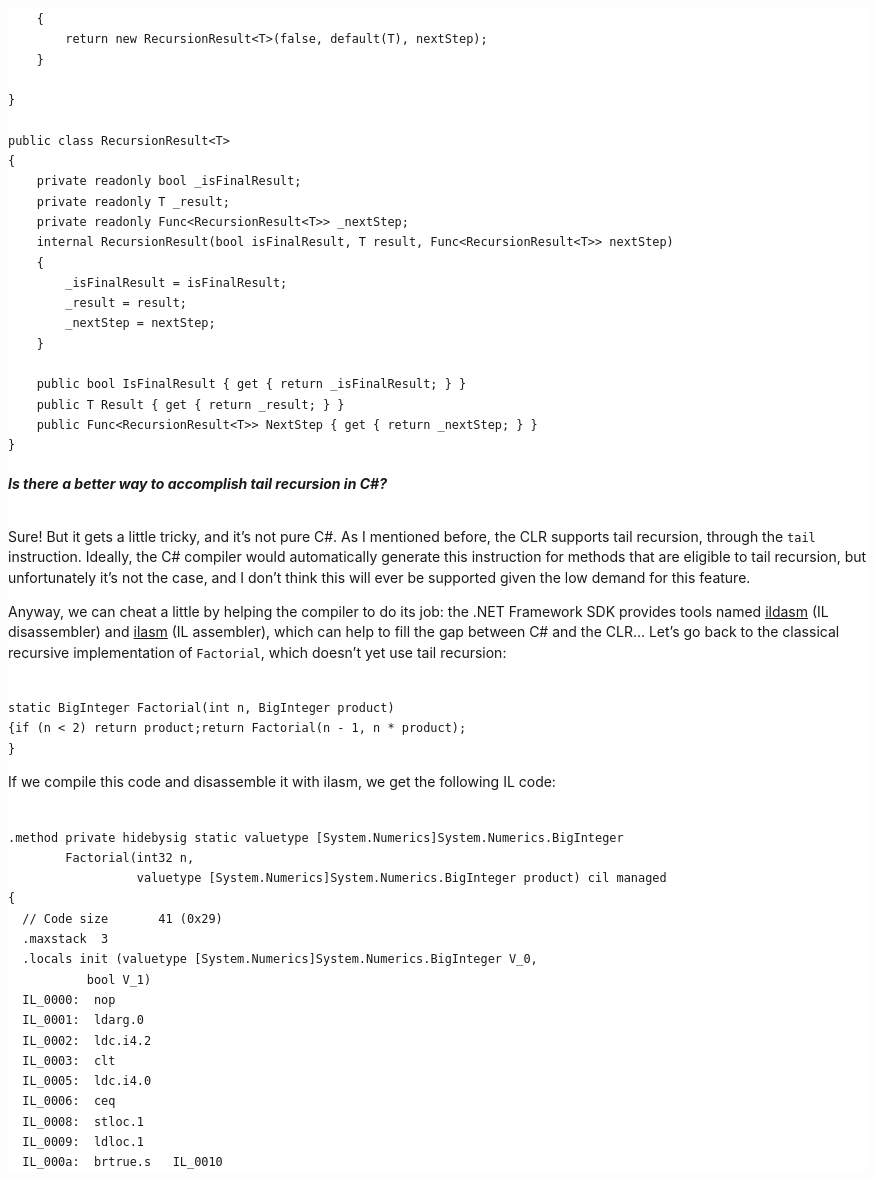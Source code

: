 ```
    {
        return new RecursionResult<T>(false, default(T), nextStep);
    }

}

public class RecursionResult<T>
{
    private readonly bool _isFinalResult;
    private readonly T _result;
    private readonly Func<RecursionResult<T>> _nextStep;
    internal RecursionResult(bool isFinalResult, T result, Func<RecursionResult<T>> nextStep)
    {
        _isFinalResult = isFinalResult;
        _result = result;
        _nextStep = nextStep;
    }

    public bool IsFinalResult { get { return _isFinalResult; } }
    public T Result { get { return _result; } }
    public Func<RecursionResult<T>> NextStep { get { return _nextStep; } }
}
```

###### **Is there a better way to accomplish tail recursion in C#?**

Sure! But it gets a little tricky, and it’s not pure C#. As I mentioned before, the CLR supports tail recursion, through the `tail` instruction. Ideally, the C# compiler would automatically generate this instruction for methods that are eligible to tail recursion, but unfortunately it’s not the case, and I don’t think this will ever be supported given the low demand for this feature.

Anyway, we can cheat a little by helping the compiler to do its job: the .NET Framework SDK provides tools named [ildasm](http://msdn.microsoft.com/en-us/library/f7dy01k1.aspx) (IL disassembler) and [ilasm](http://msdn.microsoft.com/en-us/library/496e4ekx.aspx) (IL assembler), which can help to fill the gap between C# and the CLR… Let’s go back to the classical recursive implementation of `Factorial`, which doesn’t yet use tail recursion:

```

static BigInteger Factorial(int n, BigInteger product)
{if (n < 2)	return product;return Factorial(n - 1, n * product);
}
```

If we compile this code and disassemble it with ilasm, we get the following IL code:

```

.method private hidebysig static valuetype [System.Numerics]System.Numerics.BigInteger
        Factorial(int32 n,
                  valuetype [System.Numerics]System.Numerics.BigInteger product) cil managed
{
  // Code size       41 (0x29)
  .maxstack  3
  .locals init (valuetype [System.Numerics]System.Numerics.BigInteger V_0,
           bool V_1)
  IL_0000:  nop
  IL_0001:  ldarg.0
  IL_0002:  ldc.i4.2
  IL_0003:  clt
  IL_0005:  ldc.i4.0
  IL_0006:  ceq
  IL_0008:  stloc.1
  IL_0009:  ldloc.1
  IL_000a:  brtrue.s   IL_0010
```